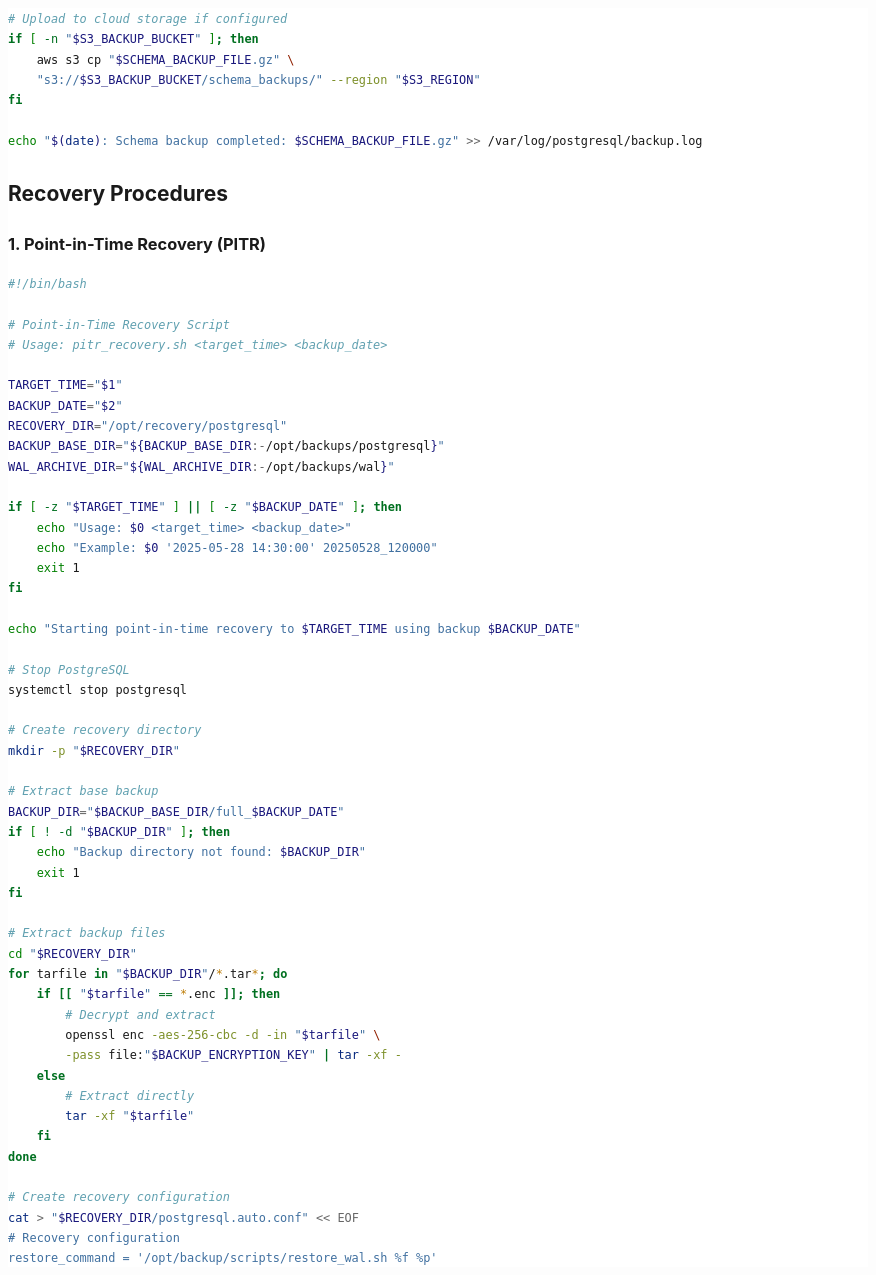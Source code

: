 ```bash
# Upload to cloud storage if configured
if [ -n "$S3_BACKUP_BUCKET" ]; then
    aws s3 cp "$SCHEMA_BACKUP_FILE.gz" \
    "s3://$S3_BACKUP_BUCKET/schema_backups/" --region "$S3_REGION"
fi

echo "$(date): Schema backup completed: $SCHEMA_BACKUP_FILE.gz" >> /var/log/postgresql/backup.log
```

## Recovery Procedures

### 1. Point-in-Time Recovery (PITR)

```bash
#!/bin/bash

# Point-in-Time Recovery Script
# Usage: pitr_recovery.sh <target_time> <backup_date>

TARGET_TIME="$1"
BACKUP_DATE="$2"
RECOVERY_DIR="/opt/recovery/postgresql"
BACKUP_BASE_DIR="${BACKUP_BASE_DIR:-/opt/backups/postgresql}"
WAL_ARCHIVE_DIR="${WAL_ARCHIVE_DIR:-/opt/backups/wal}"

if [ -z "$TARGET_TIME" ] || [ -z "$BACKUP_DATE" ]; then
    echo "Usage: $0 <target_time> <backup_date>"
    echo "Example: $0 '2025-05-28 14:30:00' 20250528_120000"
    exit 1
fi

echo "Starting point-in-time recovery to $TARGET_TIME using backup $BACKUP_DATE"

# Stop PostgreSQL
systemctl stop postgresql

# Create recovery directory
mkdir -p "$RECOVERY_DIR"

# Extract base backup
BACKUP_DIR="$BACKUP_BASE_DIR/full_$BACKUP_DATE"
if [ ! -d "$BACKUP_DIR" ]; then
    echo "Backup directory not found: $BACKUP_DIR"
    exit 1
fi

# Extract backup files
cd "$RECOVERY_DIR"
for tarfile in "$BACKUP_DIR"/*.tar*; do
    if [[ "$tarfile" == *.enc ]]; then
        # Decrypt and extract
        openssl enc -aes-256-cbc -d -in "$tarfile" \
        -pass file:"$BACKUP_ENCRYPTION_KEY" | tar -xf -
    else
        # Extract directly
        tar -xf "$tarfile"
    fi
done

# Create recovery configuration
cat > "$RECOVERY_DIR/postgresql.auto.conf" << EOF
# Recovery configuration
restore_command = '/opt/backup/scripts/restore_wal.sh %f %p'
```